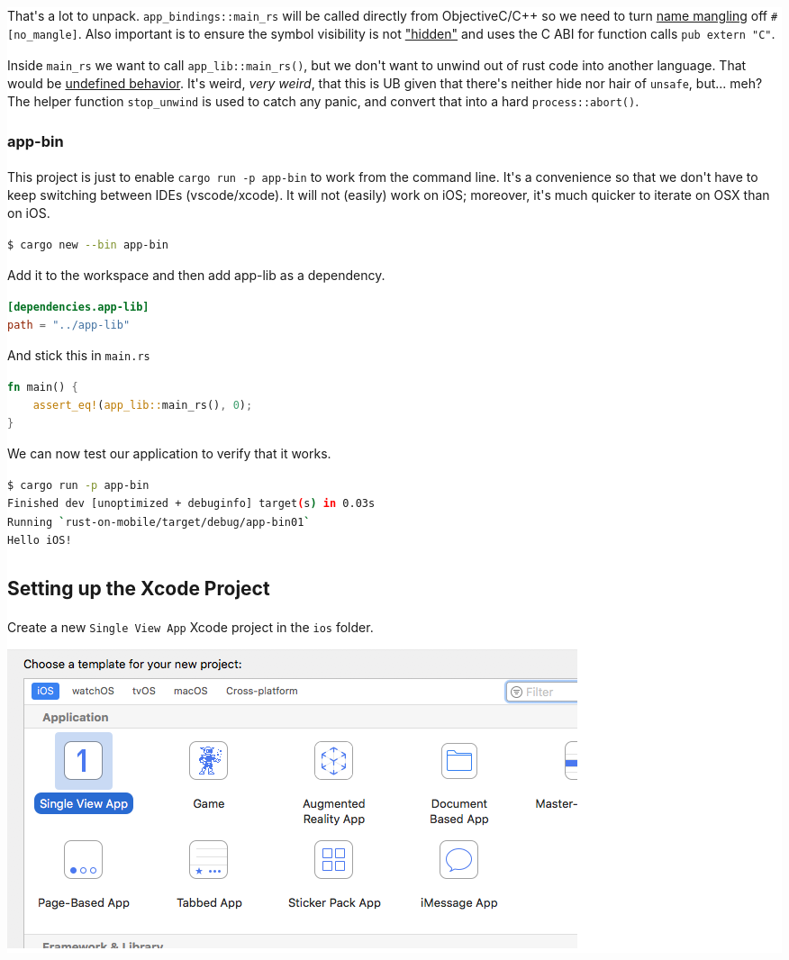 That's a lot to unpack. `app_bindings::main_rs` will be called directly from ObjectiveC/C++ so we need to turn [name mangling](https://en.wikipedia.org/wiki/Name_mangling) off `#[no_mangle]`. Also important is to ensure the symbol visibility is not ["hidden"](https://gcc.gnu.org/wiki/Visibility) and uses the C ABI for function calls `pub extern "C"`.

Inside `main_rs` we want to call `app_lib::main_rs()`, but we don't want to unwind out of rust code into another language. That would be [undefined behavior](https://doc.rust-lang.org/nomicon/unwinding.html
). It's weird, _very weird_, that this is UB given that there's neither hide nor hair of `unsafe`, but... meh? The helper function `stop_unwind` is used to catch any panic, and convert that into a hard `process::abort()`.

### app-bin
This project is just to enable `cargo run -p app-bin` to work from the command line. It's a convenience so that we don't have to keep switching between IDEs (vscode/xcode). It will not (easily) work on iOS; moreover, it's much quicker to iterate on OSX than on iOS.

```sh
$ cargo new --bin app-bin
```

Add it to the workspace and then add app-lib as a dependency.
```toml
[dependencies.app-lib]
path = "../app-lib"
```

And stick this in `main.rs`
```rust
fn main() {
    assert_eq!(app_lib::main_rs(), 0);
}
```

We can now test our application to verify that it works.
```sh
$ cargo run -p app-bin
Finished dev [unoptimized + debuginfo] target(s) in 0.03s
Running `rust-on-mobile/target/debug/app-bin01`
Hello iOS!
```

## Setting up the Xcode Project

Create a new `Single View App` Xcode project in the `ios` folder.

![Single View App](./data/new_project.png)

